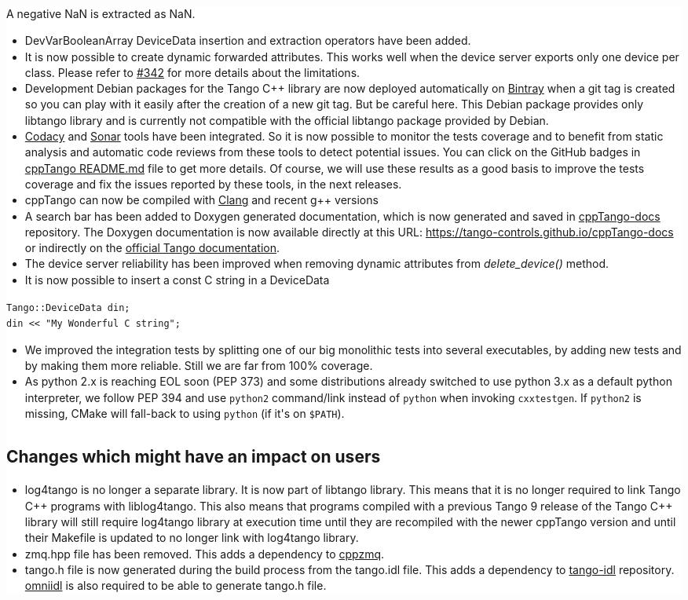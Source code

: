 A negative NaN is extracted as NaN.
* DevVarBooleanArray DeviceData insertion and extraction operators have been added.
* It is now possible to create dynamic forwarded attributes. This works well when the device server exports only one 
device per class. Please refer to [#342][pr-342] for more details about the limitations.
* Development Debian packages for the Tango C++ library are now deployed automatically on 
[Bintray](https://bintray.com/tango-controls/debian/cppTango) when a git tag is created so you can play with it easily 
after the creation of a new git tag. But be careful here. 
This Debian package provides only libtango library and is currently not compatible with the official libtango package 
provided by Debian.
* [Codacy](https://www.codacy.com) and [Sonar](https://sonarcloud.io) tools have been integrated. 
So it is now possible to monitor the tests coverage and to benefit from static analysis and automatic code reviews from 
these tools to detect potential issues. You can click on the GitHub badges in 
[cppTango README.md](https://github.com/tango-controls/cppTango/blob/tango-9-lts/README.md) file to get more details. 
Of course, we will use these results as a good basis to improve the tests coverage and fix the issues reported by these 
tools, in the next releases.
* cppTango can now be compiled with [Clang](https://clang.llvm.org) and recent g++ versions
* A search bar has been added to Doxygen generated documentation, which is now generated and saved in 
[cppTango-docs](https://github.com/tango-controls/cppTango-docs) repository. 
The Doxygen documentation is now available directly at this URL: https://tango-controls.github.io/cppTango-docs or 
indirectly on the 
[official Tango documentation](https://tango-controls.readthedocs.io/en/latest/development/cpp-api/index.html).
* The device server reliability has been improved when removing dynamic attributes from _delete_device()_ method.
* It is now possible to insert a const C string in a DeviceData

```
Tango::DeviceData din;
din << "My Wonderful C string";
```
* We improved the integration tests by splitting one of our big monolithic tests into several executables, by adding 
new tests and by making them more reliable. Still we are far from 100% coverage.
* As python 2.x is reaching EOL soon (PEP 373) and some distributions already switched to use python 3.x as a default 
python interpreter, we follow PEP 394 and use `python2` command/link instead of `python` when invoking `cxxtestgen`.
If `python2` is missing, CMake will fall-back to using `python` (if it's on `$PATH`).

## Changes which might have an impact on users
* log4tango is no longer a separate library. It is now part of libtango library. This means that it is no longer 
required to link Tango C++ programs with liblog4tango. 
This also means that programs compiled with a previous Tango 9 release of the Tango C++ library will still require 
log4tango library at execution time until they are recompiled with the newer cppTango version and until their Makefile 
is updated to no longer link with log4tango library.
* zmq.hpp file has been removed. This adds a dependency to [cppzmq](https://github.com/zeromq/cppzmq).
* tango.h file is now generated during the build process from the tango.idl file. This adds a dependency to 
[tango-idl](https://github.com/tango-controls/tango-idl) repository. 
[omniidl](http://omniorb.sourceforge.net/omni42/omniidl.html) is also required to be able to generate tango.h file.

[pr-342]: https://github.com/tango-controls/cppTango/pull/342
[i-359]: https://github.com/tango-controls/cppTango/issues/359
[pr-503]: https://github.com/tango-controls/cppTango/pull/503
[i-510]: https://github.com/tango-controls/cppTango/issues/510